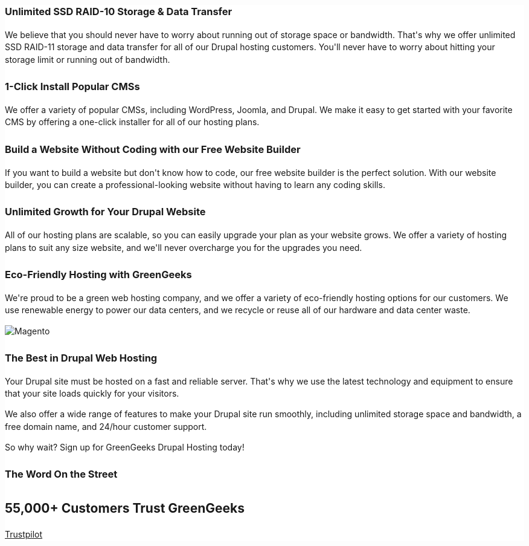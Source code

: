 ### Unlimited SSD RAID-10 Storage & Data Transfer

We believe that you should never have to worry about running out of storage space or bandwidth.
That's why we offer unlimited SSD RAID-11 storage and data transfer for all of our Drupal hosting
customers. You'll never have to worry about hitting your storage limit or running out of bandwidth.

### 1-Click Install Popular CMSs

We offer a variety of popular CMSs, including WordPress, Joomla, and Drupal. We make it easy to get
started with your favorite CMS by offering a one-click installer for all of our hosting plans.

### Build a Website Without Coding with our Free Website Builder

If you want to build a website but don't know how to code, our free website builder is the perfect
solution. With our website builder, you can create a professional-looking website without having to
learn any coding skills.

### Unlimited Growth for Your Drupal Website

All of our hosting plans are scalable, so you can easily upgrade your plan as your website grows. We
offer a variety of hosting plans to suit any size website, and we'll never overcharge you for the
upgrades you need.

### Eco-Friendly Hosting with GreenGeeks

We're proud to be a green web hosting company, and we offer a variety of eco-friendly hosting
options for our customers. We use renewable energy to power our data centers, and we recycle or
reuse all of our hardware and data center waste.

![Magento]()

### The Best in Drupal Web Hosting

Your Drupal site must be hosted on a fast and reliable server. That's why we use the latest
technology and equipment to ensure that your site loads quickly for your visitors.

We also offer a wide range of features to make your Drupal site run smoothly, including unlimited
storage space and bandwidth, a free domain name, and 24/hour customer support.

So why wait? Sign up for GreenGeeks Drupal Hosting today!

### The Word On the Street

55,000+ Customers Trust GreenGeeks
----------------------------------








[Trustpilot](https://www.trustpilot.com/review/greengeeks.com)
